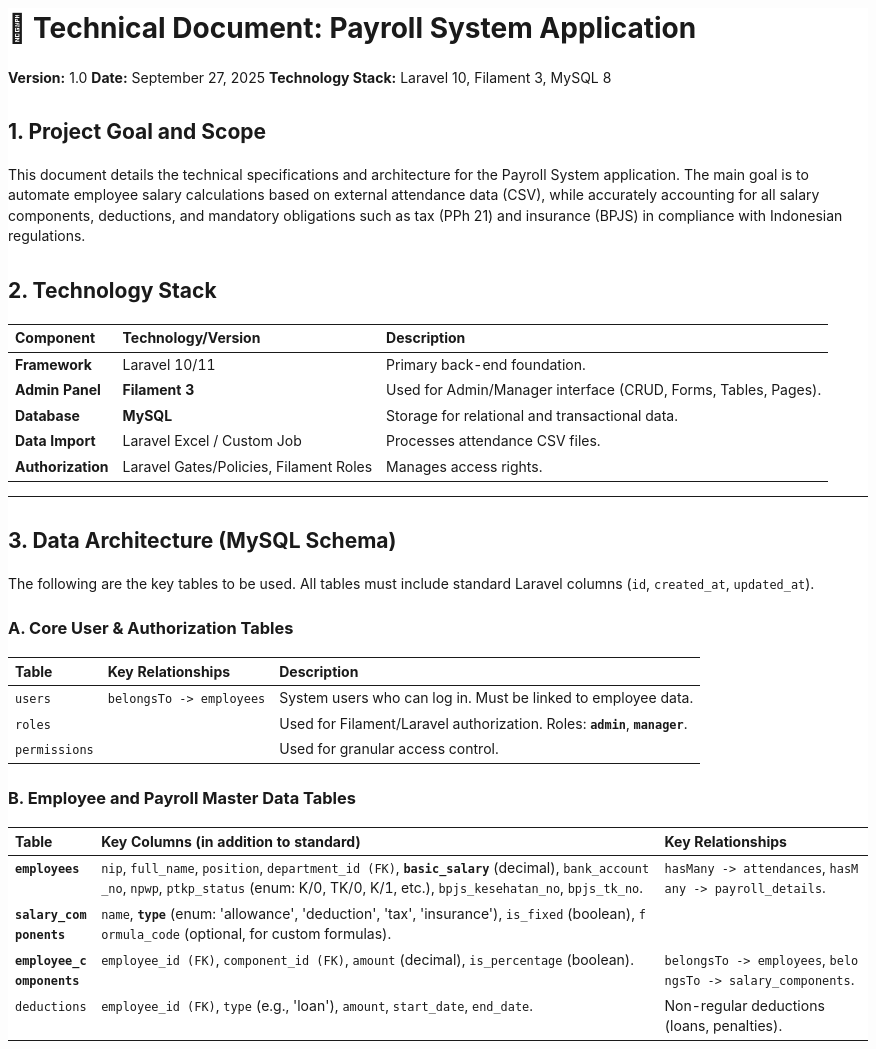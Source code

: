 # 📝 Technical Document: Payroll System Application

**Version:** 1.0
**Date:** September 27, 2025
**Technology Stack:** Laravel 10, Filament 3, MySQL 8

## 1. Project Goal and Scope

This document details the technical specifications and architecture for the Payroll System application. The main goal is to automate employee salary calculations based on external attendance data (CSV), while accurately accounting for all salary components, deductions, and mandatory obligations such as tax (PPh 21) and insurance (BPJS) in compliance with Indonesian regulations.

## 2. Technology Stack

| Component         | Technology/Version                     | Description                                                    |
| :---------------- | :------------------------------------- | :------------------------------------------------------------- |
| **Framework**     | Laravel 10/11                          | Primary back-end foundation.                                   |
| **Admin Panel**   | **Filament 3**                         | Used for Admin/Manager interface (CRUD, Forms, Tables, Pages). |
| **Database**      | **MySQL**                              | Storage for relational and transactional data.                 |
| **Data Import**   | Laravel Excel / Custom Job             | Processes attendance CSV files.                                |
| **Authorization** | Laravel Gates/Policies, Filament Roles | Manages access rights.                                         |

---

## 3. Data Architecture (MySQL Schema)

The following are the key tables to be used. All tables must include standard Laravel columns (`id`, `created_at`, `updated_at`).

### A. Core User & Authorization Tables

| Table         | Key Relationships        | Description                                                                 |
| :------------ | :----------------------- | :-------------------------------------------------------------------------- |
| `users`       | `belongsTo -> employees` | System users who can log in. Must be linked to employee data.               |
| `roles`       |                          | Used for Filament/Laravel authorization. Roles: **`admin`**, **`manager`**. |
| `permissions` |                          | Used for granular access control.                                           |

### B. Employee and Payroll Master Data Tables

| Table                     | Key Columns (in addition to standard)                                                                                                                                                         | Key Relationships                                           |
| :------------------------ | :-------------------------------------------------------------------------------------------------------------------------------------------------------------------------------------------- | :---------------------------------------------------------- |
| **`employees`**           | `nip`, `full_name`, `position`, `department_id (FK)`, **`basic_salary`** (decimal), `bank_account_no`, `npwp`, `ptkp_status` (enum: K/0, TK/0, K/1, etc.), `bpjs_kesehatan_no`, `bpjs_tk_no`. | `hasMany -> attendances`, `hasMany -> payroll_details`.     |
| **`salary_components`**   | `name`, **`type`** (enum: 'allowance', 'deduction', 'tax', 'insurance'), `is_fixed` (boolean), `formula_code` (optional, for custom formulas).                                                |                                                             |
| **`employee_components`** | `employee_id (FK)`, `component_id (FK)`, `amount` (decimal), `is_percentage` (boolean).                                                                                                       | `belongsTo -> employees`, `belongsTo -> salary_components`. |
| `deductions`              | `employee_id (FK)`, `type` (e.g., 'loan'), `amount`, `start_date`, `end_date`.                                                                                                                | Non-regular deductions (loans, penalties).                  |
